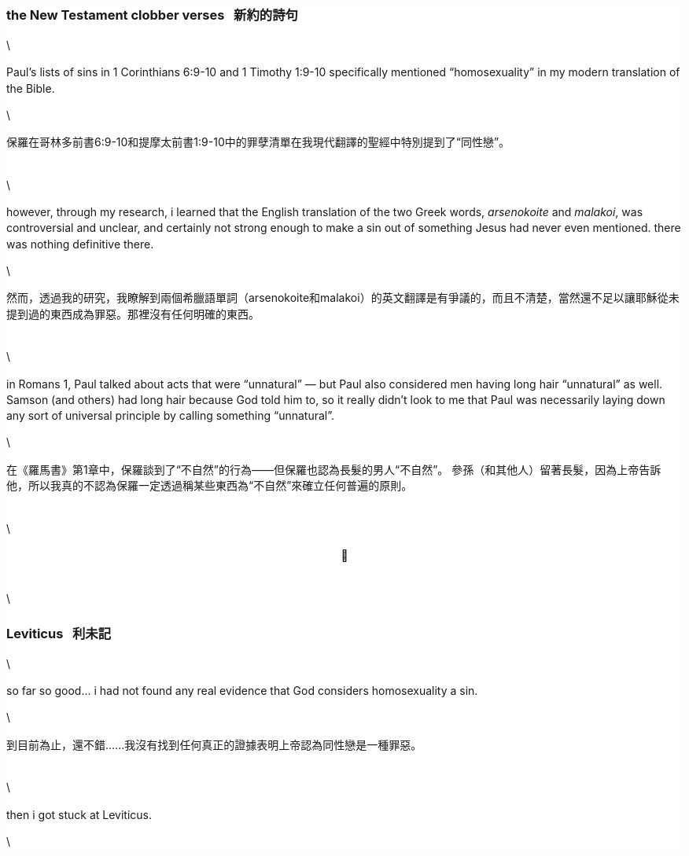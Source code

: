 ### the New Testament clobber verses &nbsp;&nbsp;新約的詩句

\

Paul’s lists of sins in 1 Corinthians 6:9-10 and 1 Timothy 1:9-10 specifically mentioned “homosexuality” in my modern translation of the Bible.

\

保羅在哥林多前書6:9-10和提摩太前書1:9-10中的罪孽清單在我現代翻譯的聖經中特別提到了“同性戀”。

\
\

however, through my research, i learned that the English translation of the two Greek words, _arsenokoite_ and _malakoi_, was controversial and unclear, and certainly not strong enough to make a sin out of something Jesus had never even mentioned. there was nothing definitive there.

\

然而，透過我的研究，我瞭解到兩個希臘語單詞（arsenokoite和malakoi）的英文翻譯是有爭議的，而且不清楚，當然還不足以讓耶穌從未提到過的東西成為罪惡。那裡沒有任何明確的東西。

\
\

in Romans 1, Paul talked about acts that were “unnatural” — but Paul also considered men having long hair “unnatural” as well. Samson (and others) had long hair because God told him to, so it really didn’t look to me that Paul was necessarily laying down any sort of universal principle by calling something “unnatural”.

\

在《羅馬書》第1章中，保羅談到了“不自然”的行為——但保羅也認為長髮的男人“不自然”。 參孫（和其他人）留著長髮，因為上帝告訴他，所以我真的不認為保羅一定透過稱某些東西為“不自然”來確立任何普遍的原則。

\
\

<center>🔹</center>

\
\

### Leviticus &nbsp;&nbsp;利未記

\

so far so good... i had not found any real evidence that God considers homosexuality a sin.

\

到目前為止，還不錯......我沒有找到任何真正的證據表明上帝認為同性戀是一種罪惡。

\
\

then i got stuck at Leviticus.

\
